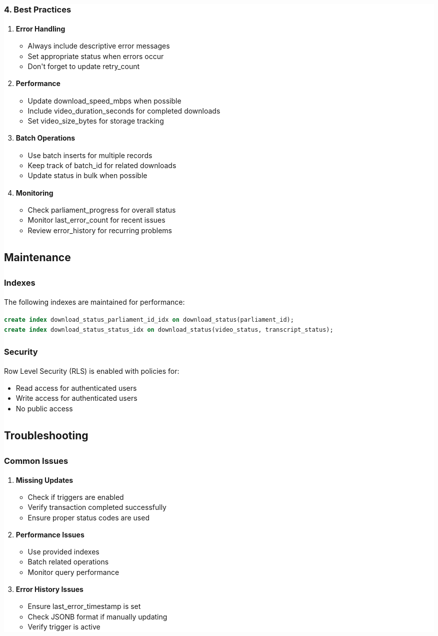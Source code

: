 ### 4. Best Practices

1. **Error Handling**
   - Always include descriptive error messages
   - Set appropriate status when errors occur
   - Don't forget to update retry_count

2. **Performance**
   - Update download_speed_mbps when possible
   - Include video_duration_seconds for completed downloads
   - Set video_size_bytes for storage tracking

3. **Batch Operations**
   - Use batch inserts for multiple records
   - Keep track of batch_id for related downloads
   - Update status in bulk when possible

4. **Monitoring**
   - Check parliament_progress for overall status
   - Monitor last_error_count for recent issues
   - Review error_history for recurring problems

## Maintenance

### Indexes
The following indexes are maintained for performance:
```sql
create index download_status_parliament_id_idx on download_status(parliament_id);
create index download_status_status_idx on download_status(video_status, transcript_status);
```

### Security
Row Level Security (RLS) is enabled with policies for:
- Read access for authenticated users
- Write access for authenticated users
- No public access

## Troubleshooting

### Common Issues

1. **Missing Updates**
   - Check if triggers are enabled
   - Verify transaction completed successfully
   - Ensure proper status codes are used

2. **Performance Issues**
   - Use provided indexes
   - Batch related operations
   - Monitor query performance

3. **Error History Issues**
   - Ensure last_error_timestamp is set
   - Check JSONB format if manually updating
   - Verify trigger is active
